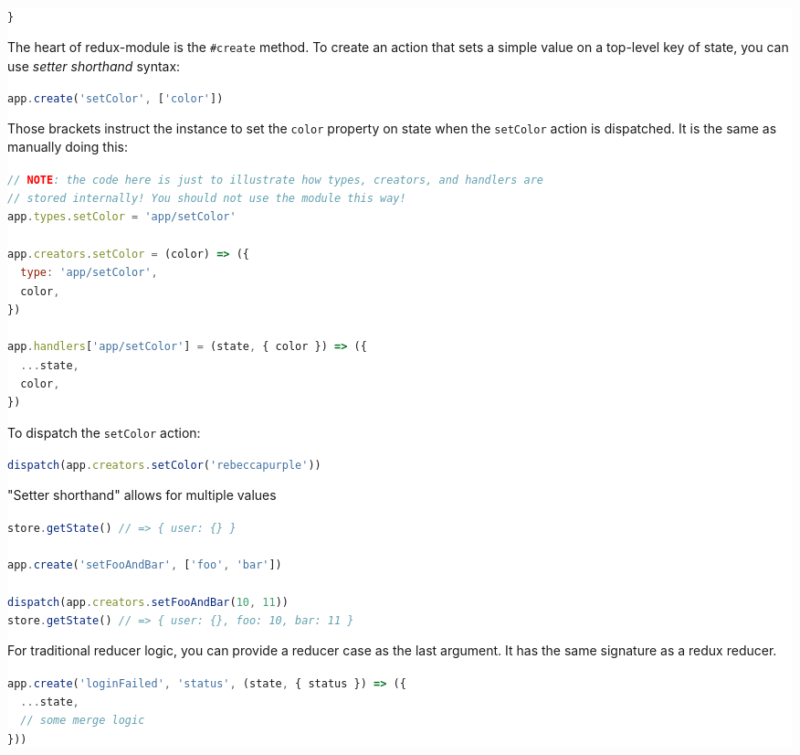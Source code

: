```js
}
```

The heart of redux-module is the `#create` method. To create an action that sets
a simple value on a top-level key of state, you can use _setter shorthand_
syntax:

```js
app.create('setColor', ['color'])
```

Those brackets instruct the instance to set the `color` property on state when
the `setColor` action is dispatched. It is the same as manually doing this:

```js
// NOTE: the code here is just to illustrate how types, creators, and handlers are
// stored internally! You should not use the module this way!
app.types.setColor = 'app/setColor'

app.creators.setColor = (color) => ({
  type: 'app/setColor',
  color,
})

app.handlers['app/setColor'] = (state, { color }) => ({
  ...state,
  color,
})
```

To dispatch the `setColor` action:

```js
dispatch(app.creators.setColor('rebeccapurple'))
```

"Setter shorthand" allows for multiple values

```js
store.getState() // => { user: {} }

app.create('setFooAndBar', ['foo', 'bar'])

dispatch(app.creators.setFooAndBar(10, 11))
store.getState() // => { user: {}, foo: 10, bar: 11 }
```

For traditional reducer logic, you can provide a reducer case as the last
argument. It has the same signature as a redux reducer.

```js
app.create('loginFailed', 'status', (state, { status }) => ({
  ...state,
  // some merge logic
}))
```


[redux]: https://github.com/reduxjs/redux
[redux-saga]: https://github.com/redux-saga/redux-saga
[redux-thunk]: https://github.com/reduxjs/redux-thunk
[use-reducer]: https://reactjs.org/docs/hooks-reference.html#usereducer